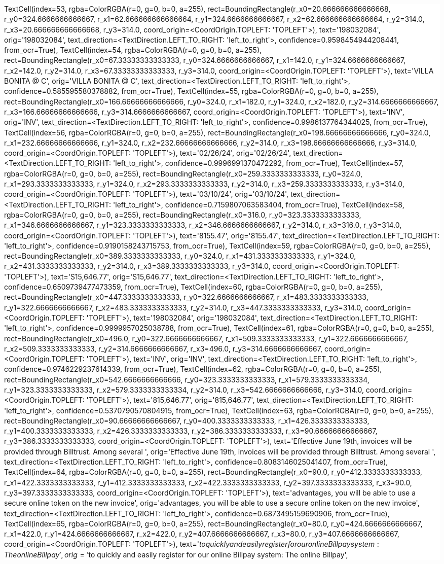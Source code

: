TextCell(index=53, rgba=ColorRGBA(r=0, g=0, b=0, a=255), rect=BoundingRectangle(r_x0=20.666666666666668, r_y0=324.6666666666667, r_x1=62.666666666666664, r_y1=324.6666666666667, r_x2=62.666666666666664, r_y2=314.0, r_x3=20.666666666666668, r_y3=314.0, coord_origin=<CoordOrigin.TOPLEFT: 'TOPLEFT'>), text='198032084', orig='198032084', text_direction=<TextDirection.LEFT_TO_RIGHT: 'left_to_right'>, confidence=0.9598454944208441, from_ocr=True), TextCell(index=54, rgba=ColorRGBA(r=0, g=0, b=0, a=255), rect=BoundingRectangle(r_x0=67.33333333333333, r_y0=324.6666666666667, r_x1=142.0, r_y1=324.6666666666667, r_x2=142.0, r_y2=314.0, r_x3=67.33333333333333, r_y3=314.0, coord_origin=<CoordOrigin.TOPLEFT: 'TOPLEFT'>), text='VILLA BONITA @ C', orig='VILLA BONITA @ C', text_direction=<TextDirection.LEFT_TO_RIGHT: 'left_to_right'>, confidence=0.585595580378882, from_ocr=True), TextCell(index=55, rgba=ColorRGBA(r=0, g=0, b=0, a=255), rect=BoundingRectangle(r_x0=166.66666666666666, r_y0=324.0, r_x1=182.0, r_y1=324.0, r_x2=182.0, r_y2=314.6666666666667, r_x3=166.66666666666666, r_y3=314.6666666666667, coord_origin=<CoordOrigin.TOPLEFT: 'TOPLEFT'>), text='INV', orig='INV', text_direction=<TextDirection.LEFT_TO_RIGHT: 'left_to_right'>, confidence=0.9986137764344025, from_ocr=True), TextCell(index=56, rgba=ColorRGBA(r=0, g=0, b=0, a=255), rect=BoundingRectangle(r_x0=198.66666666666666, r_y0=324.0, r_x1=232.66666666666666, r_y1=324.0, r_x2=232.66666666666666, r_y2=314.0, r_x3=198.66666666666666, r_y3=314.0, coord_origin=<CoordOrigin.TOPLEFT: 'TOPLEFT'>), text='02/26/24', orig='02/26/24', text_direction=<TextDirection.LEFT_TO_RIGHT: 'left_to_right'>, confidence=0.9996991370472292, from_ocr=True), TextCell(index=57, rgba=ColorRGBA(r=0, g=0, b=0, a=255), rect=BoundingRectangle(r_x0=259.3333333333333, r_y0=324.0, r_x1=293.3333333333333, r_y1=324.0, r_x2=293.3333333333333, r_y2=314.0, r_x3=259.3333333333333, r_y3=314.0, coord_origin=<CoordOrigin.TOPLEFT: 'TOPLEFT'>), text='03/10/24', orig='03/10/24', text_direction=<TextDirection.LEFT_TO_RIGHT: 'left_to_right'>, confidence=0.7159807063583404, from_ocr=True), TextCell(index=58, rgba=ColorRGBA(r=0, g=0, b=0, a=255), rect=BoundingRectangle(r_x0=316.0, r_y0=323.3333333333333, r_x1=346.6666666666667, r_y1=323.3333333333333, r_x2=346.6666666666667, r_y2=314.0, r_x3=316.0, r_y3=314.0, coord_origin=<CoordOrigin.TOPLEFT: 'TOPLEFT'>), text='8155.47', orig='8155.47', text_direction=<TextDirection.LEFT_TO_RIGHT: 'left_to_right'>, confidence=0.9190158243715753, from_ocr=True), TextCell(index=59, rgba=ColorRGBA(r=0, g=0, b=0, a=255), rect=BoundingRectangle(r_x0=389.3333333333333, r_y0=324.0, r_x1=431.3333333333333, r_y1=324.0, r_x2=431.3333333333333, r_y2=314.0, r_x3=389.3333333333333, r_y3=314.0, coord_origin=<CoordOrigin.TOPLEFT: 'TOPLEFT'>), text='S15,646.77', orig='S15,646.77', text_direction=<TextDirection.LEFT_TO_RIGHT: 'left_to_right'>, confidence=0.6509739477473359, from_ocr=True), TextCell(index=60, rgba=ColorRGBA(r=0, g=0, b=0, a=255), rect=BoundingRectangle(r_x0=447.3333333333333, r_y0=322.6666666666667, r_x1=483.3333333333333, r_y1=322.6666666666667, r_x2=483.3333333333333, r_y2=314.0, r_x3=447.3333333333333, r_y3=314.0, coord_origin=<CoordOrigin.TOPLEFT: 'TOPLEFT'>), text='198032084', orig='198032084', text_direction=<TextDirection.LEFT_TO_RIGHT: 'left_to_right'>, confidence=0.9999957025038788, from_ocr=True), TextCell(index=61, rgba=ColorRGBA(r=0, g=0, b=0, a=255), rect=BoundingRectangle(r_x0=496.0, r_y0=322.6666666666667, r_x1=509.3333333333333, r_y1=322.6666666666667, r_x2=509.3333333333333, r_y2=314.6666666666667, r_x3=496.0, r_y3=314.6666666666667, coord_origin=<CoordOrigin.TOPLEFT: 'TOPLEFT'>), text='INV', orig='INV', text_direction=<TextDirection.LEFT_TO_RIGHT: 'left_to_right'>, confidence=0.9746229237614339, from_ocr=True), TextCell(index=62, rgba=ColorRGBA(r=0, g=0, b=0, a=255), rect=BoundingRectangle(r_x0=542.6666666666666, r_y0=323.3333333333333, r_x1=579.3333333333334, r_y1=323.3333333333333, r_x2=579.3333333333334, r_y2=314.0, r_x3=542.6666666666666, r_y3=314.0, coord_origin=<CoordOrigin.TOPLEFT: 'TOPLEFT'>), text='815,646.77', orig='815,646.77', text_direction=<TextDirection.LEFT_TO_RIGHT: 'left_to_right'>, confidence=0.5370790570804915, from_ocr=True), TextCell(index=63, rgba=ColorRGBA(r=0, g=0, b=0, a=255), rect=BoundingRectangle(r_x0=90.66666666666667, r_y0=400.3333333333333, r_x1=426.3333333333333, r_y1=400.3333333333333, r_x2=426.3333333333333, r_y2=386.3333333333333, r_x3=90.66666666666667, r_y3=386.3333333333333, coord_origin=<CoordOrigin.TOPLEFT: 'TOPLEFT'>), text='Effective June 19th, invoices will be provided through Billtrust. Among several ', orig='Effective June 19th, invoices will be provided through Billtrust. Among several ', text_direction=<TextDirection.LEFT_TO_RIGHT: 'left_to_right'>, confidence=0.8083146025041407, from_ocr=True), TextCell(index=64, rgba=ColorRGBA(r=0, g=0, b=0, a=255), rect=BoundingRectangle(r_x0=90.0, r_y0=412.3333333333333, r_x1=422.3333333333333, r_y1=412.3333333333333, r_x2=422.3333333333333, r_y2=397.3333333333333, r_x3=90.0, r_y3=397.3333333333333, coord_origin=<CoordOrigin.TOPLEFT: 'TOPLEFT'>), text='advantages, you will be able to use a secure online token on the new invoice', orig='advantages, you will be able to use a secure online token on the new invoice', text_direction=<TextDirection.LEFT_TO_RIGHT: 'left_to_right'>, confidence=0.6873495159690906, from_ocr=True), TextCell(index=65, rgba=ColorRGBA(r=0, g=0, b=0, a=255), rect=BoundingRectangle(r_x0=80.0, r_y0=424.6666666666667, r_x1=422.0, r_y1=424.6666666666667, r_x2=422.0, r_y2=407.6666666666667, r_x3=80.0, r_y3=407.6666666666667, coord_origin=<CoordOrigin.TOPLEFT: 'TOPLEFT'>), text='$to quickly and easily register for our online Billpay system: The online Billpay', orig='$to quickly and easily register for our online Billpay system: The online Billpay',